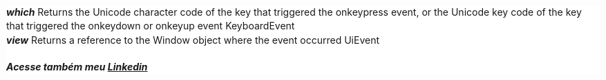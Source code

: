 ***which***	Returns the Unicode character code of the key that triggered the onkeypress event, or the Unicode key code of the key that triggered the onkeydown or onkeyup event	KeyboardEvent <br>
***view***	Returns a reference to the Window object where the event occurred	UiEvent











#####      Acesse também meu [Linkedin](https://www.linkedin.com/in/celsotavaresjunior/)